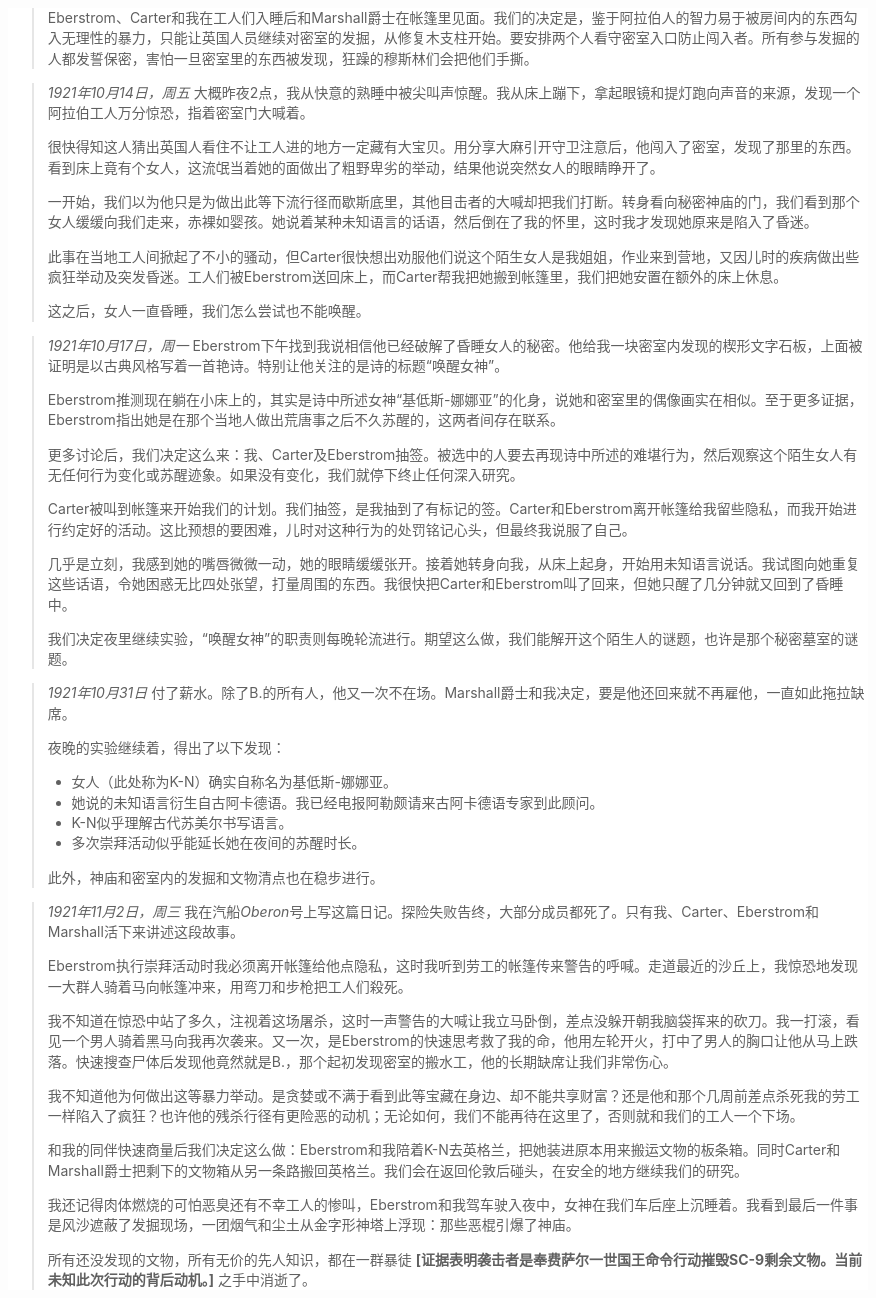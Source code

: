 > Eberstrom、Carter和我在工人们入睡后和Marshall爵士在帐篷里见面。我们的决定是，鉴于阿拉伯人的智力易于被房间内的东西勾入无理性的暴力，只能让英国人员继续对密室的发掘，从修复木支柱开始。要安排两个人看守密室入口防止闯入者。所有参与发掘的人都发誓保密，害怕一旦密室里的东西被发现，狂躁的穆斯林们会把他们手撕。

> *1921年10月14日，周五*
> 大概昨夜2点，我从快意的熟睡中被尖叫声惊醒。我从床上蹦下，拿起眼镜和提灯跑向声音的来源，发现一个阿拉伯工人万分惊恐，指着密室门大喊着。
>
> 很快得知这人猜出英国人看住不让工人进的地方一定藏有大宝贝。用分享大麻引开守卫注意后，他闯入了密室，发现了那里的东西。看到床上竟有个女人，这流氓当着她的面做出了粗野卑劣的举动，结果他说突然女人的眼睛睁开了。
>
> 一开始，我们以为他只是为做出此等下流行径而歇斯底里，其他目击者的大喊却把我们打断。转身看向秘密神庙的门，我们看到那个女人缓缓向我们走来，赤裸如婴孩。她说着某种未知语言的话语，然后倒在了我的怀里，这时我才发现她原来是陷入了昏迷。
>
> 此事在当地工人间掀起了不小的骚动，但Carter很快想出劝服他们说这个陌生女人是我姐姐，作业来到营地，又因儿时的疾病做出些疯狂举动及突发昏迷。工人们被Eberstrom送回床上，而Carter帮我把她搬到帐篷里，我们把她安置在额外的床上休息。
>
> 这之后，女人一直昏睡，我们怎么尝试也不能唤醒。

> *1921年10月17日，周一*
> Eberstrom下午找到我说相信他已经破解了昏睡女人的秘密。他给我一块密室内发现的楔形文字石板，上面被证明是以古典风格写着一首艳诗。特别让他关注的是诗的标题“唤醒女神”。
>
> Eberstrom推测现在躺在小床上的，其实是诗中所述女神“基低斯-娜娜亚”的化身，说她和密室里的偶像画实在相似。至于更多证据，Eberstrom指出她是在那个当地人做出荒唐事之后不久苏醒的，这两者间存在联系。
>
> 更多讨论后，我们决定这么来：我、Carter及Eberstrom抽签。被选中的人要去再现诗中所述的难堪行为，然后观察这个陌生女人有无任何行为变化或苏醒迹象。如果没有变化，我们就停下终止任何深入研究。
>
> Carter被叫到帐篷来开始我们的计划。我们抽签，是我抽到了有标记的签。Carter和Eberstrom离开帐篷给我留些隐私，而我开始进行约定好的活动。这比预想的要困难，儿时对这种行为的处罚铭记心头，但最终我说服了自己。
>
> 几乎是立刻，我感到她的嘴唇微微一动，她的眼睛缓缓张开。接着她转身向我，从床上起身，开始用未知语言说话。我试图向她重复这些话语，令她困惑无比四处张望，打量周围的东西。我很快把Carter和Eberstrom叫了回来，但她只醒了几分钟就又回到了昏睡中。
>
> 我们决定夜里继续实验，“唤醒女神”的职责则每晚轮流进行。期望这么做，我们能解开这个陌生人的谜题，也许是那个秘密墓室的谜题。

> *1921年10月31日*
> 付了薪水。除了B.的所有人，他又一次不在场。Marshall爵士和我决定，要是他还回来就不再雇他，一直如此拖拉缺席。
>
> 夜晚的实验继续着，得出了以下发现：
>
> - 女人（此处称为K-N）确实自称名为基低斯-娜娜亚。
> - 她说的未知语言衍生自古阿卡德语。我已经电报阿勒颇请来古阿卡德语专家到此顾问。
> - K-N似乎理解古代苏美尔书写语言。
> - 多次崇拜活动似乎能延长她在夜间的苏醒时长。
>
> 此外，神庙和密室内的发掘和文物清点也在稳步进行。

> *1921年11月2日，周三*
> 我在汽船*Oberon*号上写这篇日记。探险失败告终，大部分成员都死了。只有我、Carter、Eberstrom和Marshall活下来讲述这段故事。
>
> Eberstrom执行崇拜活动时我必须离开帐篷给他点隐私，这时我听到劳工的帐篷传来警告的呼喊。走道最近的沙丘上，我惊恐地发现一大群人骑着马向帐篷冲来，用弯刀和步枪把工人们殺死。
>
> 我不知道在惊恐中站了多久，注视着这场屠杀，这时一声警告的大喊让我立马卧倒，差点没躲开朝我脑袋挥来的砍刀。我一打滚，看见一个男人骑着黑马向我再次袭来。又一次，是Eberstrom的快速思考救了我的命，他用左轮开火，打中了男人的胸口让他从马上跌落。快速搜查尸体后发现他竟然就是B.，那个起初发现密室的搬水工，他的长期缺席让我们非常伤心。
>
> 我不知道他为何做出这等暴力举动。是贪婪或不满于看到此等宝藏在身边、却不能共享财富？还是他和那个几周前差点杀死我的劳工一样陷入了疯狂？也许他的残杀行径有更险恶的动机；无论如何，我们不能再待在这里了，否则就和我们的工人一个下场。
>
> 和我的同伴快速商量后我们决定这么做：Eberstrom和我陪着K-N去英格兰，把她装进原本用来搬运文物的板条箱。同时Carter和Marshall爵士把剩下的文物箱从另一条路搬回英格兰。我们会在返回伦敦后碰头，在安全的地方继续我们的研究。
>
> 我还记得肉体燃烧的可怕恶臭还有不幸工人的惨叫，Eberstrom和我驾车驶入夜中，女神在我们车后座上沉睡着。我看到最后一件事是风沙遮蔽了发掘现场，一团烟气和尘土从金字形神塔上浮现：那些恶棍引爆了神庙。
>
> 所有还没发现的文物，所有无价的先人知识，都在一群暴徒 **[证据表明袭击者是奉费萨尔一世国王命令行动摧毁SC-9剩余文物。当前未知此次行动的背后动机。]** 之手中消逝了。
